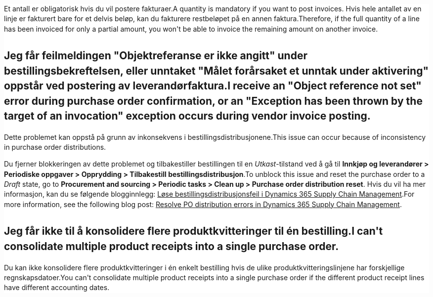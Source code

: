 <span data-ttu-id="eaa91-106">Et antall er obligatorisk hvis du vil postere fakturaer.</span><span class="sxs-lookup"><span data-stu-id="eaa91-106">A quantity is mandatory if you want to post invoices.</span></span> <span data-ttu-id="eaa91-107">Hvis hele antallet av en linje er fakturert bare for et delvis beløp, kan du fakturere restbeløpet på en annen faktura.</span><span class="sxs-lookup"><span data-stu-id="eaa91-107">Therefore, if the full quantity of a line has been invoiced for only a partial amount, you won't be able to invoice the remaining amount on another invoice.</span></span>

## <a name="i-receive-an-object-reference-not-set-error-during-purchase-order-confirmation-or-an-exception-has-been-thrown-by-the-target-of-an-invocation-exception-occurs-during-vendor-invoice-posting"></a><span data-ttu-id="eaa91-108">Jeg får feilmeldingen "Objektreferanse er ikke angitt" under bestillingsbekreftelsen, eller unntaket "Målet forårsaket et unntak under aktivering" oppstår ved postering av leverandørfaktura.</span><span class="sxs-lookup"><span data-stu-id="eaa91-108">I receive an "Object reference not set" error during purchase order confirmation, or an "Exception has been thrown by the target of an invocation" exception occurs during vendor invoice posting.</span></span>

<span data-ttu-id="eaa91-109">Dette problemet kan oppstå på grunn av inkonsekvens i bestillingsdistribusjonene.</span><span class="sxs-lookup"><span data-stu-id="eaa91-109">This issue can occur because of inconsistency in purchase order distributions.</span></span>

<span data-ttu-id="eaa91-110">Du fjerner blokkeringen av dette problemet og tilbakestiller bestillingen til en *Utkast*-tilstand ved å gå til **Innkjøp og leverandører \> Periodiske oppgaver \> Opprydding \> Tilbakestill bestillingsdistribusjon**.</span><span class="sxs-lookup"><span data-stu-id="eaa91-110">To unblock this issue and reset the purchase order to a *Draft* state, go to **Procurement and sourcing \> Periodic tasks \> Clean up \> Purchase order distribution reset**.</span></span> <span data-ttu-id="eaa91-111">Hvis du vil ha mer informasjon, kan du se følgende blogginnlegg: [Løse bestillingsdistribusjonsfeil i Dynamics 365 Supply Chain Management](https://cloudblogs.microsoft.com/dynamics365/it/2020/08/12/resolve-po-distribution-errors-in-dynamics-365-supply-chain-management/).</span><span class="sxs-lookup"><span data-stu-id="eaa91-111">For more information, see the following blog post: [Resolve PO distribution errors in Dynamics 365 Supply Chain Management](https://cloudblogs.microsoft.com/dynamics365/it/2020/08/12/resolve-po-distribution-errors-in-dynamics-365-supply-chain-management/).</span></span>

## <a name="i-cant-consolidate-multiple-product-receipts-into-a-single-purchase-order"></a><span data-ttu-id="eaa91-112">Jeg får ikke til å konsolidere flere produktkvitteringer til én bestilling.</span><span class="sxs-lookup"><span data-stu-id="eaa91-112">I can't consolidate multiple product receipts into a single purchase order.</span></span>

<span data-ttu-id="eaa91-113">Du kan ikke konsolidere flere produktkvitteringer i én enkelt bestilling hvis de ulike produktkvitteringslinjene har forskjellige regnskapsdatoer.</span><span class="sxs-lookup"><span data-stu-id="eaa91-113">You can't consolidate multiple product receipts into a single purchase order if the different product receipt lines have different accounting dates.</span></span>
